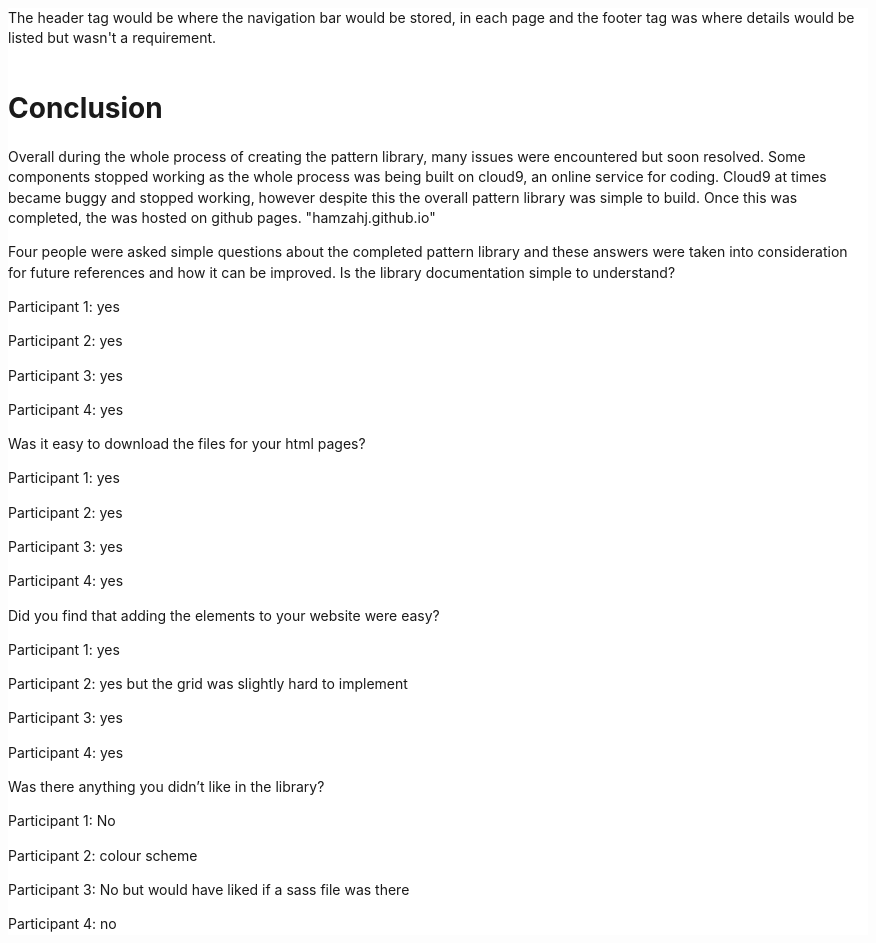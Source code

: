 






The header tag would be where the navigation bar would be stored, in each page and the footer tag was where details would be listed but wasn&#39;t a requirement.





# Conclusion

Overall during the whole process of creating the pattern library, many issues were encountered but soon resolved. Some components stopped working as the whole process was being built on cloud9, an online service for coding. Cloud9 at times became buggy and stopped working, however despite this the overall pattern library was simple to build. Once this was completed, the was hosted on github pages. &quot;hamzahj.github.io&quot;

Four people were asked simple questions about the completed pattern library and these answers were taken into consideration for future references and how it can be improved.
Is the library documentation simple to understand? 

Participant 1: yes

Participant 2: yes

Participant 3: yes 

Participant 4: yes

Was it easy to download the files for your html pages?

Participant 1: yes

Participant 2: yes

Participant 3: yes 

Participant 4: yes

Did you find that adding the elements to your website were easy?

Participant 1: yes

Participant 2: yes but the grid was slightly hard to implement

Participant 3: yes

Participant 4: yes

Was there anything you didn’t like in the library?

Participant 1: No

Participant 2: colour scheme 

Participant 3: No but would have liked if a sass file was there

Participant 4: no






